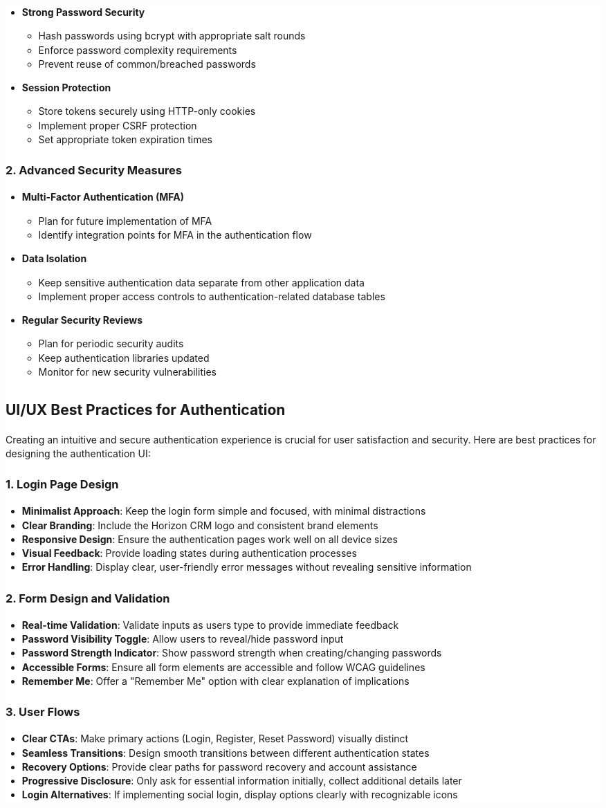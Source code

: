 - **Strong Password Security**

  - Hash passwords using bcrypt with appropriate salt rounds
  - Enforce password complexity requirements
  - Prevent reuse of common/breached passwords

- **Session Protection**
  - Store tokens securely using HTTP-only cookies
  - Implement proper CSRF protection
  - Set appropriate token expiration times

### 2. Advanced Security Measures

- **Multi-Factor Authentication (MFA)**

  - Plan for future implementation of MFA
  - Identify integration points for MFA in the authentication flow

- **Data Isolation**

  - Keep sensitive authentication data separate from other application data
  - Implement proper access controls to authentication-related database tables

- **Regular Security Reviews**
  - Plan for periodic security audits
  - Keep authentication libraries updated
  - Monitor for new security vulnerabilities

## UI/UX Best Practices for Authentication

Creating an intuitive and secure authentication experience is crucial for user satisfaction and security. Here are best practices for designing the authentication UI:

### 1. Login Page Design

- **Minimalist Approach**: Keep the login form simple and focused, with minimal distractions
- **Clear Branding**: Include the Horizon CRM logo and consistent brand elements
- **Responsive Design**: Ensure the authentication pages work well on all device sizes
- **Visual Feedback**: Provide loading states during authentication processes
- **Error Handling**: Display clear, user-friendly error messages without revealing sensitive information

### 2. Form Design and Validation

- **Real-time Validation**: Validate inputs as users type to provide immediate feedback
- **Password Visibility Toggle**: Allow users to reveal/hide password input
- **Password Strength Indicator**: Show password strength when creating/changing passwords
- **Accessible Forms**: Ensure all form elements are accessible and follow WCAG guidelines
- **Remember Me**: Offer a "Remember Me" option with clear explanation of implications

### 3. User Flows

- **Clear CTAs**: Make primary actions (Login, Register, Reset Password) visually distinct
- **Seamless Transitions**: Design smooth transitions between different authentication states
- **Recovery Options**: Provide clear paths for password recovery and account assistance
- **Progressive Disclosure**: Only ask for essential information initially, collect additional details later
- **Login Alternatives**: If implementing social login, display options clearly with recognizable icons
